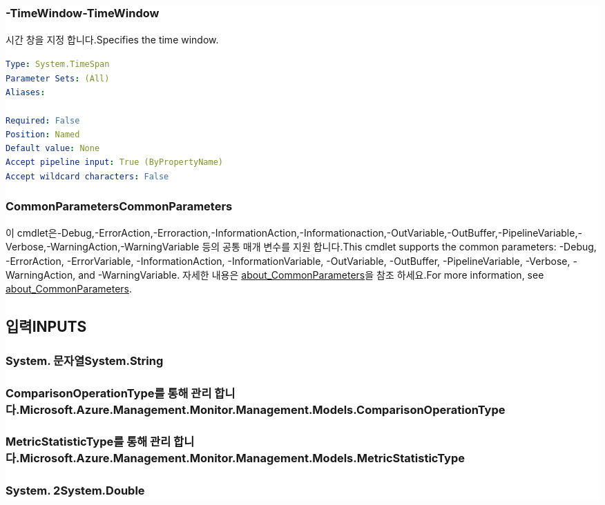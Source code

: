 ### <span data-ttu-id="391f0-168">-TimeWindow</span><span class="sxs-lookup"><span data-stu-id="391f0-168">-TimeWindow</span></span>
<span data-ttu-id="391f0-169">시간 창을 지정 합니다.</span><span class="sxs-lookup"><span data-stu-id="391f0-169">Specifies the time window.</span></span>

```yaml
Type: System.TimeSpan
Parameter Sets: (All)
Aliases:

Required: False
Position: Named
Default value: None
Accept pipeline input: True (ByPropertyName)
Accept wildcard characters: False
```

### <span data-ttu-id="391f0-170">CommonParameters</span><span class="sxs-lookup"><span data-stu-id="391f0-170">CommonParameters</span></span>
<span data-ttu-id="391f0-171">이 cmdlet은-Debug,-ErrorAction,-Erroraction,-InformationAction,-Informationaction,-OutVariable,-OutBuffer,-PipelineVariable,-Verbose,-WarningAction,-WarningVariable 등의 공통 매개 변수를 지원 합니다.</span><span class="sxs-lookup"><span data-stu-id="391f0-171">This cmdlet supports the common parameters: -Debug, -ErrorAction, -ErrorVariable, -InformationAction, -InformationVariable, -OutVariable, -OutBuffer, -PipelineVariable, -Verbose, -WarningAction, and -WarningVariable.</span></span> <span data-ttu-id="391f0-172">자세한 내용은 [about_CommonParameters](http://go.microsoft.com/fwlink/?LinkID=113216)을 참조 하세요.</span><span class="sxs-lookup"><span data-stu-id="391f0-172">For more information, see [about_CommonParameters](http://go.microsoft.com/fwlink/?LinkID=113216).</span></span>

## <span data-ttu-id="391f0-173">입력</span><span class="sxs-lookup"><span data-stu-id="391f0-173">INPUTS</span></span>

### <span data-ttu-id="391f0-174">System. 문자열</span><span class="sxs-lookup"><span data-stu-id="391f0-174">System.String</span></span>

### <span data-ttu-id="391f0-175">ComparisonOperationType를 통해 관리 합니다.</span><span class="sxs-lookup"><span data-stu-id="391f0-175">Microsoft.Azure.Management.Monitor.Management.Models.ComparisonOperationType</span></span>

### <span data-ttu-id="391f0-176">MetricStatisticType를 통해 관리 합니다.</span><span class="sxs-lookup"><span data-stu-id="391f0-176">Microsoft.Azure.Management.Monitor.Management.Models.MetricStatisticType</span></span>

### <span data-ttu-id="391f0-177">System. 2</span><span class="sxs-lookup"><span data-stu-id="391f0-177">System.Double</span></span>
